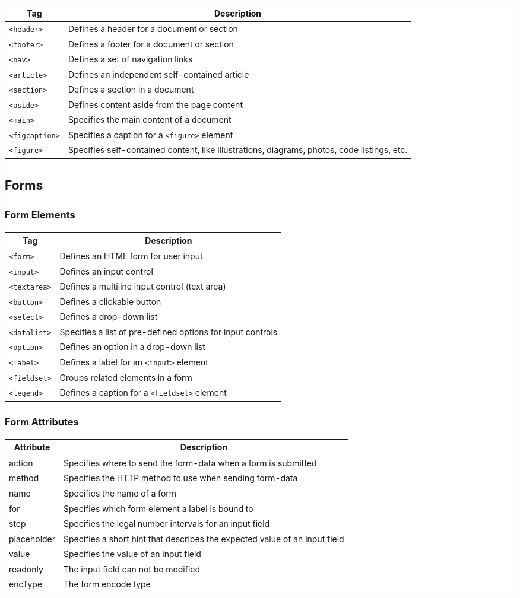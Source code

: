 | Tag            | Description                                                                                 |
| -------------- | ------------------------------------------------------------------------------------------- |
| `<header>`     | Defines a header for a document or section                                                  |
| `<footer>`     | Defines a footer for a document or section                                                  |
| `<nav>`        | Defines a set of navigation links                                                           |
| `<article>`    | Defines an independent self-contained article                                               |
| `<section>`    | Defines a section in a document                                                             |
| `<aside>`      | Defines content aside from the page content                                                 |
| `<main>`       | Specifies the main content of a document                                                    |
| `<figcaption>` | Specifies a caption for a `<figure>` element                                                |
| `<figure>`     | Specifies self-contained content, like illustrations, diagrams, photos, code listings, etc. |

## Forms

### Form Elements

| Tag          | Description                                                |
| ------------ | ---------------------------------------------------------- |
| `<form>`     | Defines an HTML form for user input                        |
| `<input>`    | Defines an input control                                   |
| `<textarea>` | Defines a multiline input control (text area)              |
| `<button>`   | Defines a clickable button                                 |
| `<select>`   | Defines a drop-down list                                   |
| `<datalist>` | Specifies a list of pre-defined options for input controls |
| `<option>`   | Defines an option in a drop-down list                      |
| `<label>`    | Defines a label for an `<input>` element                   |
| `<fieldset>` | Groups related elements in a form                          |
| `<legend>`   | Defines a caption for a `<fieldset>` element               |

### Form Attributes

| Attribute   | Description                                                                |
| ----------- | -------------------------------------------------------------------------- |
| action      | Specifies where to send the form-data when a form is submitted             |
| method      | Specifies the HTTP method to use when sending form-data                    |
| name        | Specifies the name of a form                                               |
| for         | Specifies which form element a label is bound to                           |
| step        | Specifies the legal number intervals for an input field                    |
| placeholder | Specifies a short hint that describes the expected value of an input field |
| value       | Specifies the value of an input field                                      |
| readonly    | The input field can not be modified                                        |
| encType     | The form encode type                                                       |
